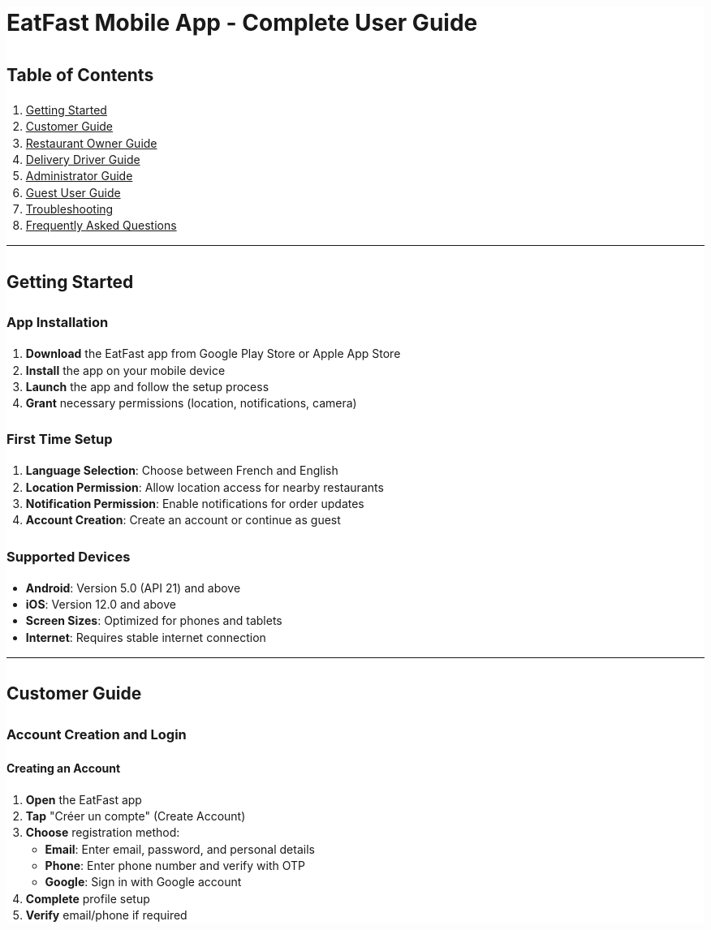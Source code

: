 # EatFast Mobile App - Complete User Guide

## Table of Contents
1. [Getting Started](#getting-started)
2. [Customer Guide](#customer-guide)
3. [Restaurant Owner Guide](#restaurant-owner-guide)
4. [Delivery Driver Guide](#delivery-driver-guide)
5. [Administrator Guide](#administrator-guide)
6. [Guest User Guide](#guest-user-guide)
7. [Troubleshooting](#troubleshooting)
8. [Frequently Asked Questions](#frequently-asked-questions)

---

## Getting Started

### App Installation
1. **Download** the EatFast app from Google Play Store or Apple App Store
2. **Install** the app on your mobile device
3. **Launch** the app and follow the setup process
4. **Grant** necessary permissions (location, notifications, camera)

### First Time Setup
1. **Language Selection**: Choose between French and English
2. **Location Permission**: Allow location access for nearby restaurants
3. **Notification Permission**: Enable notifications for order updates
4. **Account Creation**: Create an account or continue as guest

### Supported Devices
- **Android**: Version 5.0 (API 21) and above
- **iOS**: Version 12.0 and above
- **Screen Sizes**: Optimized for phones and tablets
- **Internet**: Requires stable internet connection

---

## Customer Guide

### Account Creation and Login

#### Creating an Account
1. **Open** the EatFast app
2. **Tap** "Créer un compte" (Create Account)
3. **Choose** registration method:
   - **Email**: Enter email, password, and personal details
   - **Phone**: Enter phone number and verify with OTP
   - **Google**: Sign in with Google account
4. **Complete** profile setup
5. **Verify** email/phone if required
